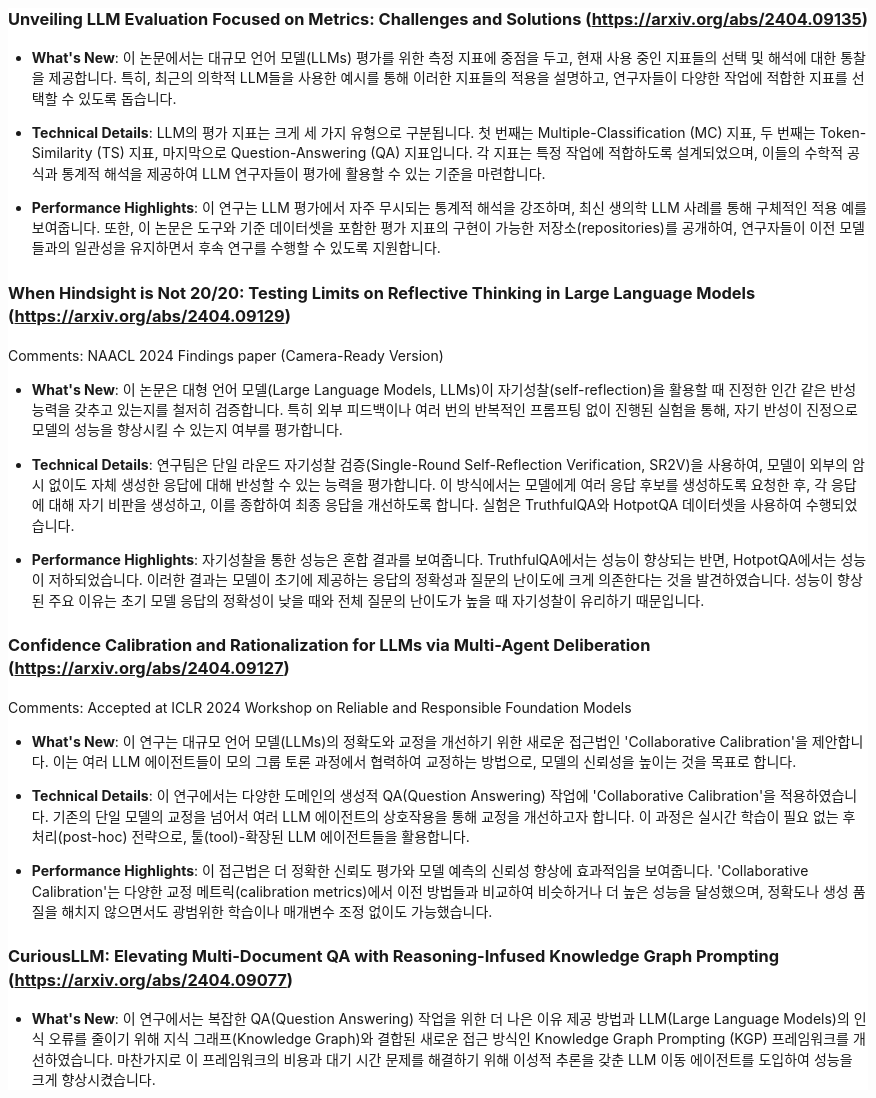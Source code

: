 

### Unveiling LLM Evaluation Focused on Metrics: Challenges and Solutions (https://arxiv.org/abs/2404.09135)
- **What's New**: 이 논문에서는 대규모 언어 모델(LLMs) 평가를 위한 측정 지표에 중점을 두고, 현재 사용 중인 지표들의 선택 및 해석에 대한 통찰을 제공합니다. 특히, 최근의 의학적 LLM들을 사용한 예시를 통해 이러한 지표들의 적용을 설명하고, 연구자들이 다양한 작업에 적합한 지표를 선택할 수 있도록 돕습니다.

- **Technical Details**: LLM의 평가 지표는 크게 세 가지 유형으로 구분됩니다. 첫 번째는 Multiple-Classification (MC) 지표, 두 번째는 Token-Similarity (TS) 지표, 마지막으로 Question-Answering (QA) 지표입니다. 각 지표는 특정 작업에 적합하도록 설계되었으며, 이들의 수학적 공식과 통계적 해석을 제공하여 LLM 연구자들이 평가에 활용할 수 있는 기준을 마련합니다.

- **Performance Highlights**: 이 연구는 LLM 평가에서 자주 무시되는 통계적 해석을 강조하며, 최신 생의학 LLM 사례를 통해 구체적인 적용 예를 보여줍니다. 또한, 이 논문은 도구와 기준 데이터셋을 포함한 평가 지표의 구현이 가능한 저장소(repositories)를 공개하여, 연구자들이 이전 모델들과의 일관성을 유지하면서 후속 연구를 수행할 수 있도록 지원합니다.



### When Hindsight is Not 20/20: Testing Limits on Reflective Thinking in  Large Language Models (https://arxiv.org/abs/2404.09129)
Comments: NAACL 2024 Findings paper (Camera-Ready Version)

- **What's New**: 이 논문은 대형 언어 모델(Large Language Models, LLMs)이 자기성찰(self-reflection)을 활용할 때 진정한 인간 같은 반성 능력을 갖추고 있는지를 철저히 검증합니다. 특히 외부 피드백이나 여러 번의 반복적인 프롬프팅 없이 진행된 실험을 통해, 자기 반성이 진정으로 모델의 성능을 향상시킬 수 있는지 여부를 평가합니다.

- **Technical Details**: 연구팀은 단일 라운드 자기성찰 검증(Single-Round Self-Reflection Verification, SR2V)을 사용하여, 모델이 외부의 암시 없이도 자체 생성한 응답에 대해 반성할 수 있는 능력을 평가합니다. 이 방식에서는 모델에게 여러 응답 후보를 생성하도록 요청한 후, 각 응답에 대해 자기 비판을 생성하고, 이를 종합하여 최종 응답을 개선하도록 합니다. 실험은 TruthfulQA와 HotpotQA 데이터셋을 사용하여 수행되었습니다.

- **Performance Highlights**: 자기성찰을 통한 성능은 혼합 결과를 보여줍니다. TruthfulQA에서는 성능이 향상되는 반면, HotpotQA에서는 성능이 저하되었습니다. 이러한 결과는 모델이 초기에 제공하는 응답의 정확성과 질문의 난이도에 크게 의존한다는 것을 발견하였습니다. 성능이 향상된 주요 이유는 초기 모델 응답의 정확성이 낮을 때와 전체 질문의 난이도가 높을 때 자기성찰이 유리하기 때문입니다.



### Confidence Calibration and Rationalization for LLMs via Multi-Agent  Deliberation (https://arxiv.org/abs/2404.09127)
Comments: Accepted at ICLR 2024 Workshop on Reliable and Responsible Foundation Models

- **What's New**: 이 연구는 대규모 언어 모델(LLMs)의 정확도와 교정을 개선하기 위한 새로운 접근법인 'Collaborative Calibration'을 제안합니다. 이는 여러 LLM 에이전트들이 모의 그룹 토론 과정에서 협력하여 교정하는 방법으로, 모델의 신뢰성을 높이는 것을 목표로 합니다.

- **Technical Details**: 이 연구에서는 다양한 도메인의 생성적 QA(Question Answering) 작업에 'Collaborative Calibration'을 적용하였습니다. 기존의 단일 모델의 교정을 넘어서 여러 LLM 에이전트의 상호작용을 통해 교정을 개선하고자 합니다. 이 과정은 실시간 학습이 필요 없는 후처리(post-hoc) 전략으로, 툴(tool)-확장된 LLM 에이전트들을 활용합니다.

- **Performance Highlights**: 이 접근법은 더 정확한 신뢰도 평가와 모델 예측의 신뢰성 향상에 효과적임을 보여줍니다. 'Collaborative Calibration'는 다양한 교정 메트릭(calibration metrics)에서 이전 방법들과 비교하여 비슷하거나 더 높은 성능을 달성했으며, 정확도나 생성 품질을 해치지 않으면서도 광범위한 학습이나 매개변수 조정 없이도 가능했습니다.



### CuriousLLM: Elevating Multi-Document QA with Reasoning-Infused Knowledge  Graph Prompting (https://arxiv.org/abs/2404.09077)
- **What's New**: 이 연구에서는 복잡한 QA(Question Answering) 작업을 위한 더 나은 이유 제공 방법과 LLM(Large Language Models)의 인식 오류를 줄이기 위해 지식 그래프(Knowledge Graph)와 결합된 새로운 접근 방식인 Knowledge Graph Prompting (KGP) 프레임워크를 개선하였습니다. 마찬가지로 이 프레임워크의 비용과 대기 시간 문제를 해결하기 위해 이성적 추론을 갖춘 LLM 이동 에이전트를 도입하여 성능을 크게 향상시켰습니다.
